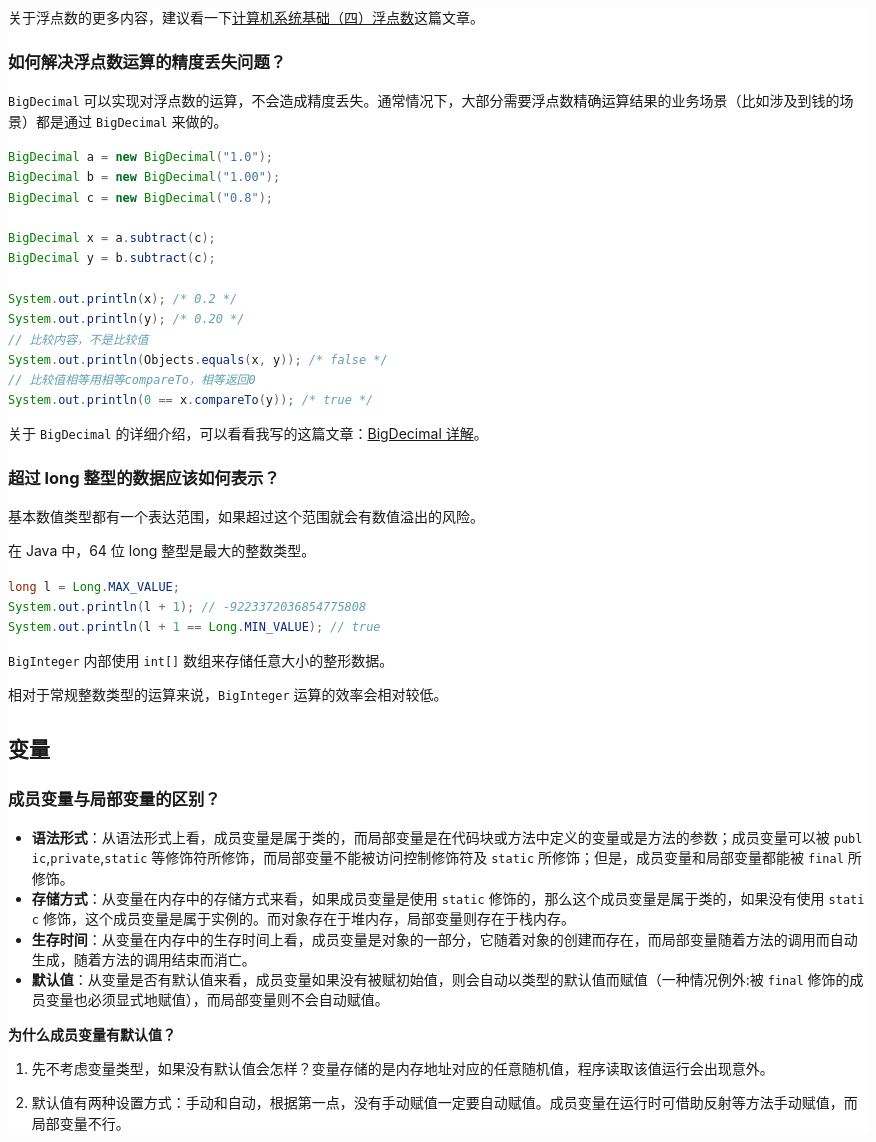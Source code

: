关于浮点数的更多内容，建议看一下[计算机系统基础（四）浮点数](http://kaito-kidd.com/2018/08/08/computer-system-float-point/)这篇文章。

### 如何解决浮点数运算的精度丢失问题？

`BigDecimal` 可以实现对浮点数的运算，不会造成精度丢失。通常情况下，大部分需要浮点数精确运算结果的业务场景（比如涉及到钱的场景）都是通过 `BigDecimal` 来做的。

```java
BigDecimal a = new BigDecimal("1.0");
BigDecimal b = new BigDecimal("1.00");
BigDecimal c = new BigDecimal("0.8");

BigDecimal x = a.subtract(c);
BigDecimal y = b.subtract(c);

System.out.println(x); /* 0.2 */
System.out.println(y); /* 0.20 */
// 比较内容，不是比较值
System.out.println(Objects.equals(x, y)); /* false */
// 比较值相等用相等compareTo，相等返回0
System.out.println(0 == x.compareTo(y)); /* true */
```

关于 `BigDecimal` 的详细介绍，可以看看我写的这篇文章：[BigDecimal 详解](https://javaguide.cn/java/basis/bigdecimal.html)。

### 超过 long 整型的数据应该如何表示？

基本数值类型都有一个表达范围，如果超过这个范围就会有数值溢出的风险。

在 Java 中，64 位 long 整型是最大的整数类型。

```java
long l = Long.MAX_VALUE;
System.out.println(l + 1); // -9223372036854775808
System.out.println(l + 1 == Long.MIN_VALUE); // true
```

`BigInteger` 内部使用 `int[]` 数组来存储任意大小的整形数据。

相对于常规整数类型的运算来说，`BigInteger` 运算的效率会相对较低。

## 变量

### 成员变量与局部变量的区别？

- **语法形式**：从语法形式上看，成员变量是属于类的，而局部变量是在代码块或方法中定义的变量或是方法的参数；成员变量可以被 `public`,`private`,`static` 等修饰符所修饰，而局部变量不能被访问控制修饰符及 `static` 所修饰；但是，成员变量和局部变量都能被 `final` 所修饰。
- **存储方式**：从变量在内存中的存储方式来看，如果成员变量是使用 `static` 修饰的，那么这个成员变量是属于类的，如果没有使用 `static` 修饰，这个成员变量是属于实例的。而对象存在于堆内存，局部变量则存在于栈内存。
- **生存时间**：从变量在内存中的生存时间上看，成员变量是对象的一部分，它随着对象的创建而存在，而局部变量随着方法的调用而自动生成，随着方法的调用结束而消亡。
- **默认值**：从变量是否有默认值来看，成员变量如果没有被赋初始值，则会自动以类型的默认值而赋值（一种情况例外:被 `final` 修饰的成员变量也必须显式地赋值），而局部变量则不会自动赋值。

**为什么成员变量有默认值？**

1. 先不考虑变量类型，如果没有默认值会怎样？变量存储的是内存地址对应的任意随机值，程序读取该值运行会出现意外。

2. 默认值有两种设置方式：手动和自动，根据第一点，没有手动赋值一定要自动赋值。成员变量在运行时可借助反射等方法手动赋值，而局部变量不行。
